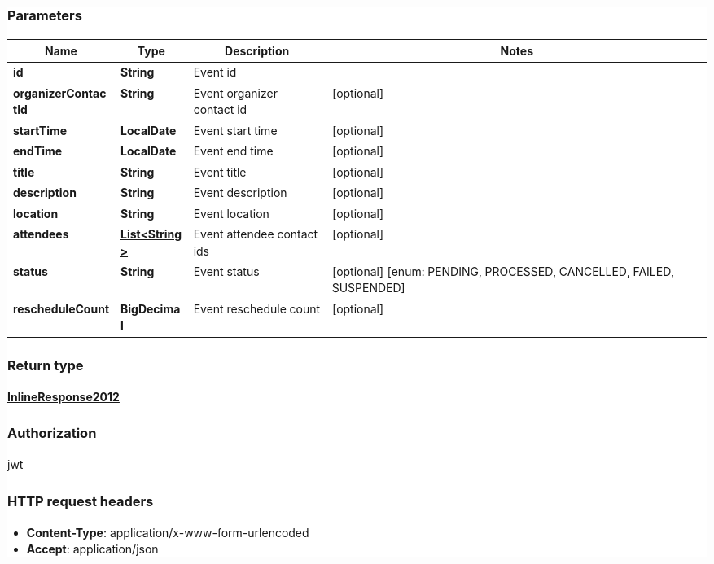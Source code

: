 ### Parameters

Name | Type | Description  | Notes
------------- | ------------- | ------------- | -------------
 **id** | **String**| Event id |
 **organizerContactId** | **String**| Event organizer contact id | [optional]
 **startTime** | **LocalDate**| Event start time | [optional]
 **endTime** | **LocalDate**| Event end time | [optional]
 **title** | **String**| Event title | [optional]
 **description** | **String**| Event description | [optional]
 **location** | **String**| Event location | [optional]
 **attendees** | [**List&lt;String&gt;**](String.md)| Event attendee contact ids | [optional]
 **status** | **String**| Event status | [optional] [enum: PENDING, PROCESSED, CANCELLED, FAILED, SUSPENDED]
 **rescheduleCount** | **BigDecimal**| Event reschedule count | [optional]

### Return type

[**InlineResponse2012**](InlineResponse2012.md)

### Authorization

[jwt](../README.md#jwt)

### HTTP request headers

 - **Content-Type**: application/x-www-form-urlencoded
 - **Accept**: application/json

